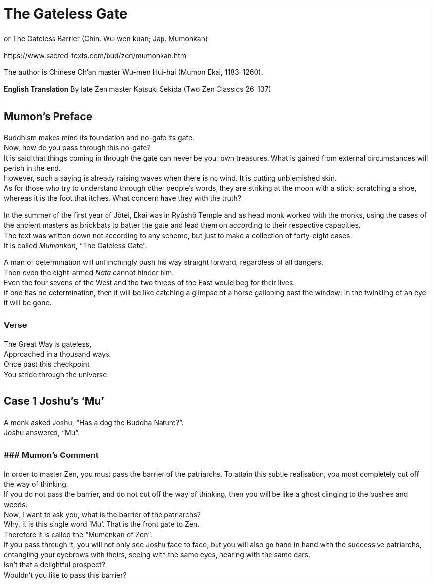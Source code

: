 # The Gateless Gate

or The Gateless Barrier (Chin. Wu-wen kuan; Jap. Mumonkan)

https://www.sacred-texts.com/bud/zen/mumonkan.htm

The author is Chinese Ch’an master Wu-men Hui-hai (Mumon Ekai, 1183–1260).

**English Translation**
By late Zen master Katsuki Sekida (Two Zen Classics 26-137)

## Mumon’s Preface

Buddhism makes mind its foundation and no-gate its gate.  
Now, how do you pass through this no-gate?  
It is said that things coming in through the gate can never be your own treasures. What is gained from external circumstances will perish in the end.  
However, such a saying is already raising waves when there is no wind. It is cutting unblemished skin.  
As for those who try to understand through other people’s words, they are striking at the moon with a stick; scratching a shoe, whereas it is the foot that itches. What concern have they with the truth?

In the summer of the first year of Jõtei, Ekai was in Ryûshõ Temple and as head monk worked with the monks, using the cases of the ancient masters as brickbats to batter the gate and lead them on according to their respective capacities.  
The text was written down not according to any scheme, but just to make a collection of forty-eight cases.  
It is called *Mumonkan*, “The Gateless Gate”.

A man of determination will unflinchingly push his way straight forward, regardless of all dangers.  
Then even the eight-armed *Nata* cannot hinder him.  
Even the four sevens of the West and the two threes of the East would beg for their lives.  
If one has no determination, then it will be like catching a glimpse of a horse galloping past the window: in the twinkling of an eye it will be gone.

### Verse 
The Great Way is gateless,  
Approached in a thousand ways.  
Once past this checkpoint  
You stride through the universe.  

## Case 1 Joshu’s ‘Mu’

A monk asked Joshu, “Has a dog the Buddha Nature?”.  
Joshu answered, “Mu”.

### ### Mumon’s Comment
In order to master Zen, you must pass the barrier of the patriarchs. To attain this subtle realisation, you must completely cut off the way of thinking.  
If you do not pass the barrier, and do not cut off the way of thinking, then you will be like a ghost clinging to the bushes and weeds.  
Now, I want to ask you, what is the barrier of the patriarchs?  
Why, it is this single word ‘Mu’. That is the front gate to Zen.  
Therefore it is called the “Mumonkan of Zen”.  
If you pass through it, you will not only see Joshu face to face, but you will also go hand in hand with the successive patriarchs, entangling your eyebrows with theirs, seeing with the same eyes, hearing with the same ears.  
Isn’t that a delightful prospect?  
Wouldn’t you like to pass this barrier?
